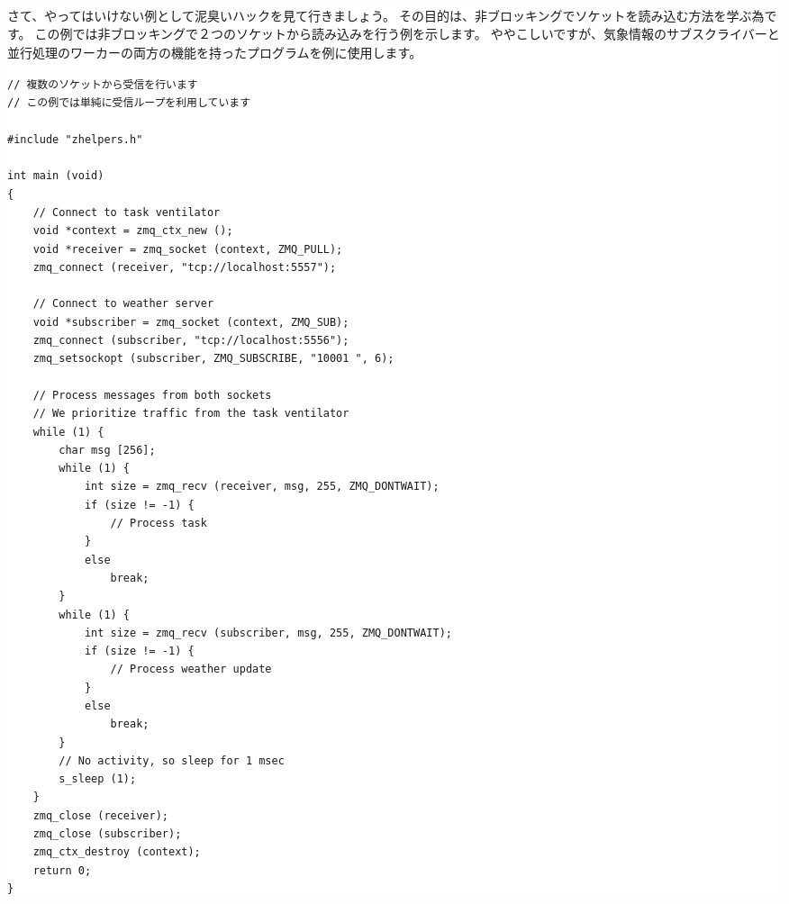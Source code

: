 さて、やってはいけない例として泥臭いハックを見て行きましょう。
その目的は、非ブロッキングでソケットを読み込む方法を学ぶ為です。
この例では非ブロッキングで２つのソケットから読み込みを行う例を示します。
ややこしいですが、気象情報のサブスクライバーと並行処理のワーカーの両方の機能を持ったプログラムを例に使用します。

~~~ {caption="msreader: Multiple socket reader in C"}
// 複数のソケットから受信を行います
// この例では単純に受信ループを利用しています

#include "zhelpers.h"

int main (void)
{
    // Connect to task ventilator
    void *context = zmq_ctx_new ();
    void *receiver = zmq_socket (context, ZMQ_PULL);
    zmq_connect (receiver, "tcp://localhost:5557");

    // Connect to weather server
    void *subscriber = zmq_socket (context, ZMQ_SUB);
    zmq_connect (subscriber, "tcp://localhost:5556");
    zmq_setsockopt (subscriber, ZMQ_SUBSCRIBE, "10001 ", 6);

    // Process messages from both sockets
    // We prioritize traffic from the task ventilator
    while (1) {
        char msg [256];
        while (1) {
            int size = zmq_recv (receiver, msg, 255, ZMQ_DONTWAIT);
            if (size != -1) {
                // Process task
            }
            else
                break;
        }
        while (1) {
            int size = zmq_recv (subscriber, msg, 255, ZMQ_DONTWAIT);
            if (size != -1) {
                // Process weather update
            }
            else
                break;
        }
        // No activity, so sleep for 1 msec
        s_sleep (1);
    }
    zmq_close (receiver);
    zmq_close (subscriber);
    zmq_ctx_destroy (context);
    return 0;
}
~~~


[^1]: 訳注: メッセージ構造体は、古いAPIであるzmq_msg_send() や zmq_msg_recv() に関しての説明だと思われる。